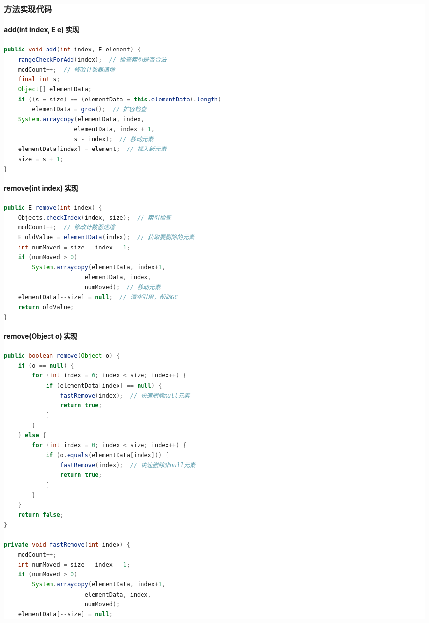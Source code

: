 ### 方法实现代码

#### add(int index, E e) 实现
```java
public void add(int index, E element) {
    rangeCheckForAdd(index);  // 检查索引是否合法
    modCount++;  // 修改计数器递增
    final int s;
    Object[] elementData;
    if ((s = size) == (elementData = this.elementData).length)
        elementData = grow();  // 扩容检查
    System.arraycopy(elementData, index, 
                    elementData, index + 1,
                    s - index);  // 移动元素
    elementData[index] = element;  // 插入新元素
    size = s + 1;
}
```

#### remove(int index) 实现
```java
public E remove(int index) {
    Objects.checkIndex(index, size);  // 索引检查
    modCount++;  // 修改计数器递增
    E oldValue = elementData(index);  // 获取要删除的元素
    int numMoved = size - index - 1;
    if (numMoved > 0)
        System.arraycopy(elementData, index+1, 
                       elementData, index,
                       numMoved);  // 移动元素
    elementData[--size] = null;  // 清空引用，帮助GC
    return oldValue;
}
```

#### remove(Object o) 实现
```java
public boolean remove(Object o) {
    if (o == null) {
        for (int index = 0; index < size; index++) {
            if (elementData[index] == null) {
                fastRemove(index);  // 快速删除null元素
                return true;
            }
        }
    } else {
        for (int index = 0; index < size; index++) {
            if (o.equals(elementData[index])) {
                fastRemove(index);  // 快速删除非null元素
                return true;
            }
        }
    }
    return false;
}

private void fastRemove(int index) {
    modCount++;
    int numMoved = size - index - 1;
    if (numMoved > 0)
        System.arraycopy(elementData, index+1, 
                       elementData, index,
                       numMoved);
    elementData[--size] = null;
```